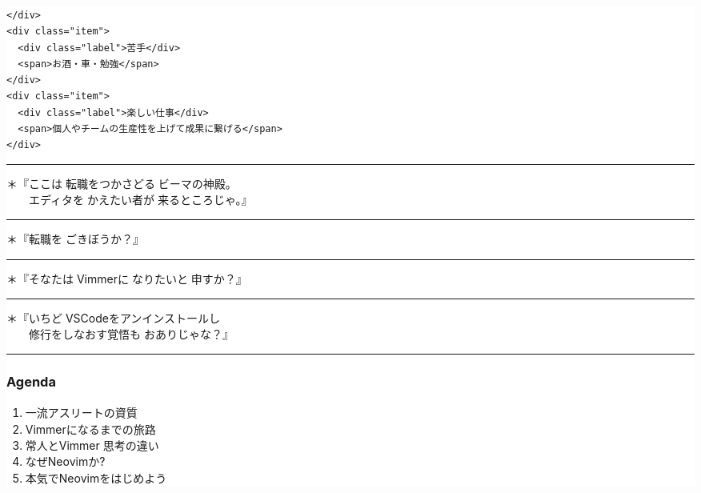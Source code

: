     </div>
    <div class="item">
      <div class="label">苦手</div>
      <span>お酒・車・勉強</span>
    </div>
    <div class="item">
      <div class="label">楽しい仕事</div>
      <span>個人やチームの生産性を上げて成果に繋げる</span>
    </div>
  </div>
</div>



---



<div class="dq">
  <div>＊『ここは 転職をつかさどる ビーマの神殿。</div>
  <div>　　エディタを かえたい者が 来るところじゃ。』</div>
</div>

---



<div class="dq">
  <div>＊『転職を ごきぼうか？』</div>
</div>

---



<div class="dq">
  <div>＊『そなたは Vimmerに なりたいと 申すか？』</div>
</div>

---



<div class="dq">
  <div>＊『いちど VSCodeをアンインストールし</div>
  <div>　　修行をしなおす覚悟も おありじゃな？』</div>
</div>

---



<div class="left">

### Agenda

</div>

<div class="right">

1. 一流アスリートの資質
2. Vimmerになるまでの旅路
3. 常人とVimmer 思考の違い
4. なぜNeovimか?
5. 本気でNeovimをはじめよう
